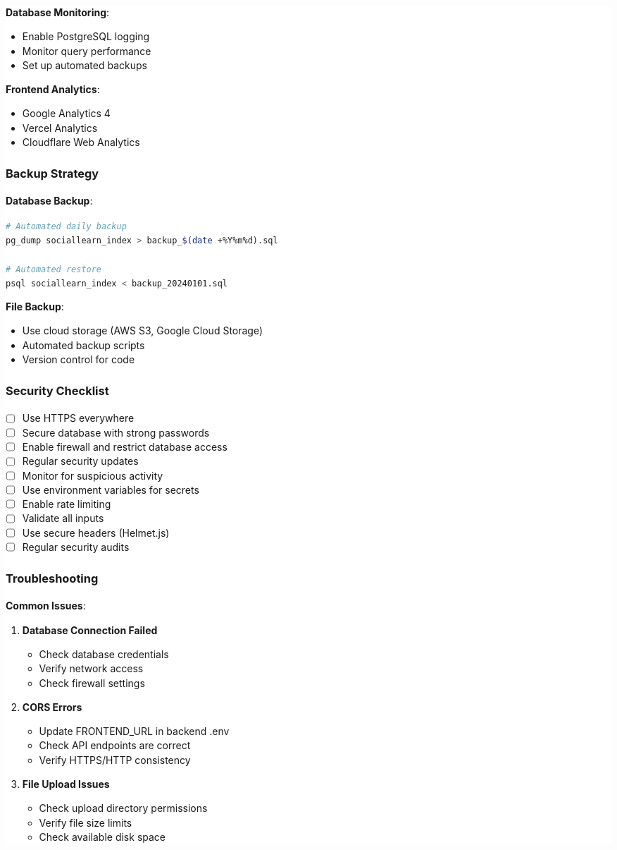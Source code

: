 **Database Monitoring**:
- Enable PostgreSQL logging
- Monitor query performance
- Set up automated backups

**Frontend Analytics**:
- Google Analytics 4
- Vercel Analytics  
- Cloudflare Web Analytics

### Backup Strategy

**Database Backup**:
```bash
# Automated daily backup
pg_dump sociallearn_index > backup_$(date +%Y%m%d).sql

# Automated restore
psql sociallearn_index < backup_20240101.sql
```

**File Backup**:
- Use cloud storage (AWS S3, Google Cloud Storage)
- Automated backup scripts
- Version control for code

### Security Checklist

- [ ] Use HTTPS everywhere
- [ ] Secure database with strong passwords
- [ ] Enable firewall and restrict database access
- [ ] Regular security updates
- [ ] Monitor for suspicious activity
- [ ] Use environment variables for secrets
- [ ] Enable rate limiting
- [ ] Validate all inputs
- [ ] Use secure headers (Helmet.js)
- [ ] Regular security audits

### Troubleshooting

**Common Issues**:

1. **Database Connection Failed**
   - Check database credentials
   - Verify network access
   - Check firewall settings

2. **CORS Errors**  
   - Update FRONTEND_URL in backend .env
   - Check API endpoints are correct
   - Verify HTTPS/HTTP consistency

3. **File Upload Issues**
   - Check upload directory permissions
   - Verify file size limits
   - Check available disk space
